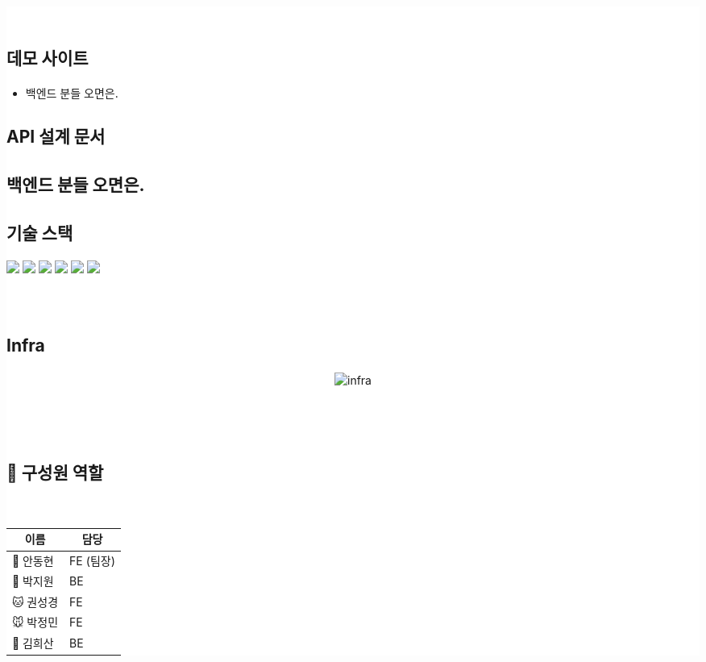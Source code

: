 <br />



## 데모 사이트

-  백엔드 분들 오면은.

## API 설계 문서
백엔드 분들 오면은.
- 

## 기술 스택

<img src="https://img.shields.io/badge/HTML5-E34F26?style=for-the-badge&logo=html5&logoColor=white">
<img src="https://img.shields.io/badge/CSS3-1572B6?style=for-the-badge&logo=css3&logoColor=white">
<img src="https://img.shields.io/badge/JavaScript-F7DF1E?style=for-the-badge&logo=javascript&logoColor=black">
<img src="https://img.shields.io/badge/MongoDB-4EA94B?style=for-the-badge&logo=mongodb&logoColor=white">
<img src="https://img.shields.io/badge/Node.js-43853D?style=for-the-badge&logo=node-dot-js&logoColor=white">
<img src="https://img.shields.io/badge/Express.js-000000?style=for-the-badge&logo=express&logoColor=white">




</br>
</br>
</br>


## Infra

<div align="middle"> <img alt="infra" src="./src/img/infra.png" width=900> </div><br>

<br/>

<br />

## 🚀 구성원 역할

<br />

| 이름              | 담당 |
| ----------------------- | --------- |
| :dog: 안동현      | FE (팀장) |
| :tiger: 박지원 | BE        |
| :cat: 권성경    | FE        |
| :mouse: 박정민    | FE        |
| :dolphin: 김희산    | BE        |
